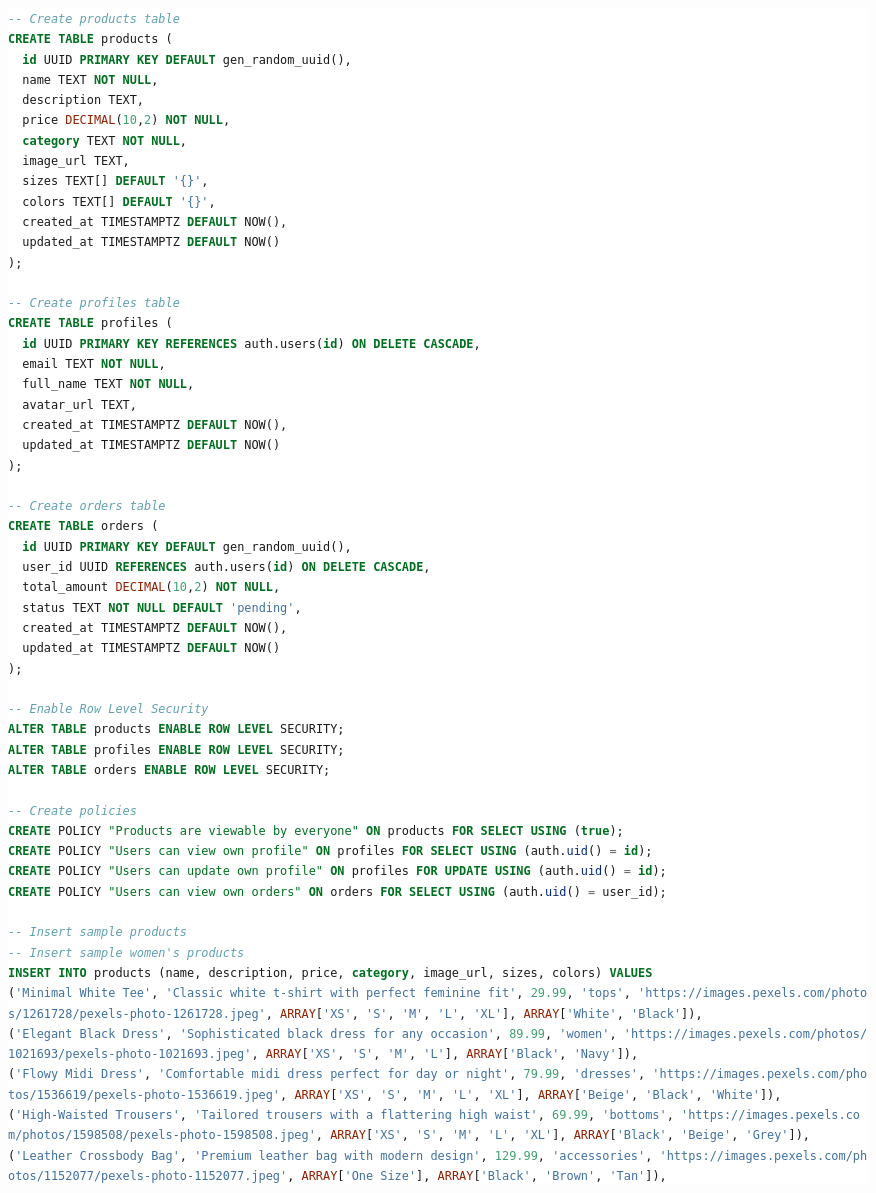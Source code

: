 ```sql
-- Create products table
CREATE TABLE products (
  id UUID PRIMARY KEY DEFAULT gen_random_uuid(),
  name TEXT NOT NULL,
  description TEXT,
  price DECIMAL(10,2) NOT NULL,
  category TEXT NOT NULL,
  image_url TEXT,
  sizes TEXT[] DEFAULT '{}',
  colors TEXT[] DEFAULT '{}',
  created_at TIMESTAMPTZ DEFAULT NOW(),
  updated_at TIMESTAMPTZ DEFAULT NOW()
);

-- Create profiles table
CREATE TABLE profiles (
  id UUID PRIMARY KEY REFERENCES auth.users(id) ON DELETE CASCADE,
  email TEXT NOT NULL,
  full_name TEXT NOT NULL,
  avatar_url TEXT,
  created_at TIMESTAMPTZ DEFAULT NOW(),
  updated_at TIMESTAMPTZ DEFAULT NOW()
);

-- Create orders table
CREATE TABLE orders (
  id UUID PRIMARY KEY DEFAULT gen_random_uuid(),
  user_id UUID REFERENCES auth.users(id) ON DELETE CASCADE,
  total_amount DECIMAL(10,2) NOT NULL,
  status TEXT NOT NULL DEFAULT 'pending',
  created_at TIMESTAMPTZ DEFAULT NOW(),
  updated_at TIMESTAMPTZ DEFAULT NOW()
);

-- Enable Row Level Security
ALTER TABLE products ENABLE ROW LEVEL SECURITY;
ALTER TABLE profiles ENABLE ROW LEVEL SECURITY;
ALTER TABLE orders ENABLE ROW LEVEL SECURITY;

-- Create policies
CREATE POLICY "Products are viewable by everyone" ON products FOR SELECT USING (true);
CREATE POLICY "Users can view own profile" ON profiles FOR SELECT USING (auth.uid() = id);
CREATE POLICY "Users can update own profile" ON profiles FOR UPDATE USING (auth.uid() = id);
CREATE POLICY "Users can view own orders" ON orders FOR SELECT USING (auth.uid() = user_id);

-- Insert sample products
-- Insert sample women's products
INSERT INTO products (name, description, price, category, image_url, sizes, colors) VALUES
('Minimal White Tee', 'Classic white t-shirt with perfect feminine fit', 29.99, 'tops', 'https://images.pexels.com/photos/1261728/pexels-photo-1261728.jpeg', ARRAY['XS', 'S', 'M', 'L', 'XL'], ARRAY['White', 'Black']),
('Elegant Black Dress', 'Sophisticated black dress for any occasion', 89.99, 'women', 'https://images.pexels.com/photos/1021693/pexels-photo-1021693.jpeg', ARRAY['XS', 'S', 'M', 'L'], ARRAY['Black', 'Navy']),
('Flowy Midi Dress', 'Comfortable midi dress perfect for day or night', 79.99, 'dresses', 'https://images.pexels.com/photos/1536619/pexels-photo-1536619.jpeg', ARRAY['XS', 'S', 'M', 'L', 'XL'], ARRAY['Beige', 'Black', 'White']),
('High-Waisted Trousers', 'Tailored trousers with a flattering high waist', 69.99, 'bottoms', 'https://images.pexels.com/photos/1598508/pexels-photo-1598508.jpeg', ARRAY['XS', 'S', 'M', 'L', 'XL'], ARRAY['Black', 'Beige', 'Grey']),
('Leather Crossbody Bag', 'Premium leather bag with modern design', 129.99, 'accessories', 'https://images.pexels.com/photos/1152077/pexels-photo-1152077.jpeg', ARRAY['One Size'], ARRAY['Black', 'Brown', 'Tan']),
```